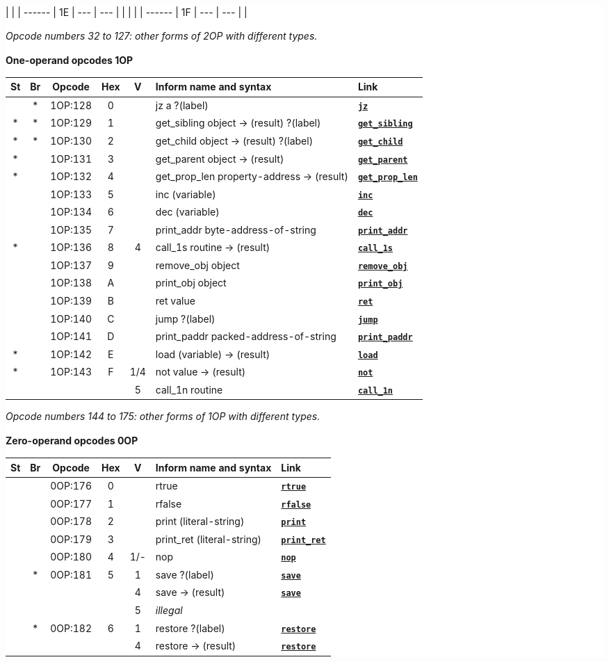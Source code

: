 |     |     | ------ | 1E  | --- | ---                                       |                                                                 |
|     |     | ------ | 1F  | --- | ---                                       |                                                                 |

_Opcode numbers 32 to 127: other forms of 2OP with different types._

**One-operand opcodes 1OP**

| St  | Br  | Opcode  | Hex |  V  | Inform name and syntax                    | Link                                                          |
| :-: | :-: | :-----: | :-: | :-: | :---------------------------------------- | :------------------------------------------------------------ |
|     | \*  | 1OP:128 |  0  |     | jz a ?(label)                             | [**`jz`**](./15-opcodes-dictionary.md#jz)                     |
| \*  | \*  | 1OP:129 |  1  |     | get_sibling object -> (result) ?(label)   | [**`get_sibling`**](./15-opcodes-dictionary.md#get_sibling)   |
| \*  | \*  | 1OP:130 |  2  |     | get_child object -> (result) ?(label)     | [**`get_child`**](./15-opcodes-dictionary.md#get_child)       |
| \*  |     | 1OP:131 |  3  |     | get_parent object -> (result)             | [**`get_parent`**](./15-opcodes-dictionary.md#get_parent)     |
| \*  |     | 1OP:132 |  4  |     | get_prop_len property-address -> (result) | [**`get_prop_len`**](./15-opcodes-dictionary.md#get_prop_len) |
|     |     | 1OP:133 |  5  |     | inc (variable)                            | [**`inc`**](./15-opcodes-dictionary.md#inc)                   |
|     |     | 1OP:134 |  6  |     | dec (variable)                            | [**`dec`**](./15-opcodes-dictionary.md#dec)                   |
|     |     | 1OP:135 |  7  |     | print_addr byte-address-of-string         | [**`print_addr`**](./15-opcodes-dictionary.md#print_addr)     |
| \*  |     | 1OP:136 |  8  |  4  | call_1s routine -> (result)               | [**`call_1s`**](./15-opcodes-dictionary.md#call_1s)           |
|     |     | 1OP:137 |  9  |     | remove_obj object                         | [**`remove_obj`**](./15-opcodes-dictionary.md#remove_obj)     |
|     |     | 1OP:138 |  A  |     | print_obj object                          | [**`print_obj`**](./15-opcodes-dictionary.md#print_obj)       |
|     |     | 1OP:139 |  B  |     | ret value                                 | [**`ret`**](./15-opcodes-dictionary.md#ret)                   |
|     |     | 1OP:140 |  C  |     | jump ?(label)                             | [**`jump`**](./15-opcodes-dictionary.md#jump)                 |
|     |     | 1OP:141 |  D  |     | print_paddr packed-address-of-string      | [**`print_paddr`**](./15-opcodes-dictionary.md#print_paddr)   |
| \*  |     | 1OP:142 |  E  |     | load (variable) -> (result)               | [**`load`**](./15-opcodes-dictionary.md#load)                 |
| \*  |     | 1OP:143 |  F  | 1/4 | not value -> (result)                     | [**`not`**](./15-opcodes-dictionary.md#not)                   |
|     |     |         |     |  5  | call_1n routine                           | [**`call_1n`**](./15-opcodes-dictionary.md#call_1n)           |

_Opcode numbers 144 to 175: other forms of 1OP with different types._

**Zero-operand opcodes 0OP**

| St  | Br  | Opcode  | Hex |  V  | Inform name and syntax          | Link                                                        |
| :-: | :-: | :-----: | :-: | :-: | :------------------------------ | :---------------------------------------------------------- |
|     |     | 0OP:176 |  0  |     | rtrue                           | [**`rtrue`**](./15-opcodes-dictionary.md#rtrue)             |
|     |     | 0OP:177 |  1  |     | rfalse                          | [**`rfalse`**](./15-opcodes-dictionary.md#rfalse)           |
|     |     | 0OP:178 |  2  |     | print (literal-string)          | [**`print`**](./15-opcodes-dictionary.md#print)             |
|     |     | 0OP:179 |  3  |     | print_ret (literal-string)      | [**`print_ret`**](./15-opcodes-dictionary.md#print_ret)     |
|     |     | 0OP:180 |  4  | 1/- | nop                             | [**`nop`**](./15-opcodes-dictionary.md#nop)                 |
|     | \*  | 0OP:181 |  5  |  1  | save ?(label)                   | [**`save`**](./15-opcodes-dictionary.md#save)               |
|     |     |         |     |  4  | save -> (result)                | [**`save`**](./15-opcodes-dictionary.md#save)               |
|     |     |         |     |  5  | _illegal_                       |                                                             |
|     | \*  | 0OP:182 |  6  |  1  | restore ?(label)                | [**`restore`**](./15-opcodes-dictionary.md#restore)         |
|     |     |         |     |  4  | restore -> (result)             | [**`restore`**](./15-opcodes-dictionary.md#restore)         |